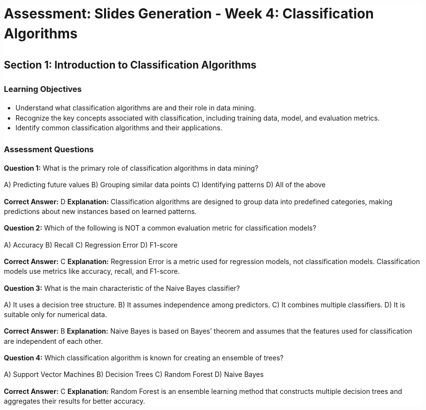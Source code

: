 # Assessment: Slides Generation - Week 4: Classification Algorithms

## Section 1: Introduction to Classification Algorithms

### Learning Objectives
- Understand what classification algorithms are and their role in data mining.
- Recognize the key concepts associated with classification, including training data, model, and evaluation metrics.
- Identify common classification algorithms and their applications.

### Assessment Questions

**Question 1:** What is the primary role of classification algorithms in data mining?

  A) Predicting future values
  B) Grouping similar data points
  C) Identifying patterns
  D) All of the above

**Correct Answer:** D
**Explanation:** Classification algorithms are designed to group data into predefined categories, making predictions about new instances based on learned patterns.

**Question 2:** Which of the following is NOT a common evaluation metric for classification models?

  A) Accuracy
  B) Recall
  C) Regression Error
  D) F1-score

**Correct Answer:** C
**Explanation:** Regression Error is a metric used for regression models, not classification models. Classification models use metrics like accuracy, recall, and F1-score.

**Question 3:** What is the main characteristic of the Naive Bayes classifier?

  A) It uses a decision tree structure.
  B) It assumes independence among predictors.
  C) It combines multiple classifiers.
  D) It is suitable only for numerical data.

**Correct Answer:** B
**Explanation:** Naive Bayes is based on Bayes’ theorem and assumes that the features used for classification are independent of each other.

**Question 4:** Which classification algorithm is known for creating an ensemble of trees?

  A) Support Vector Machines
  B) Decision Trees
  C) Random Forest
  D) Naive Bayes

**Correct Answer:** C
**Explanation:** Random Forest is an ensemble learning method that constructs multiple decision trees and aggregates their results for better accuracy.
